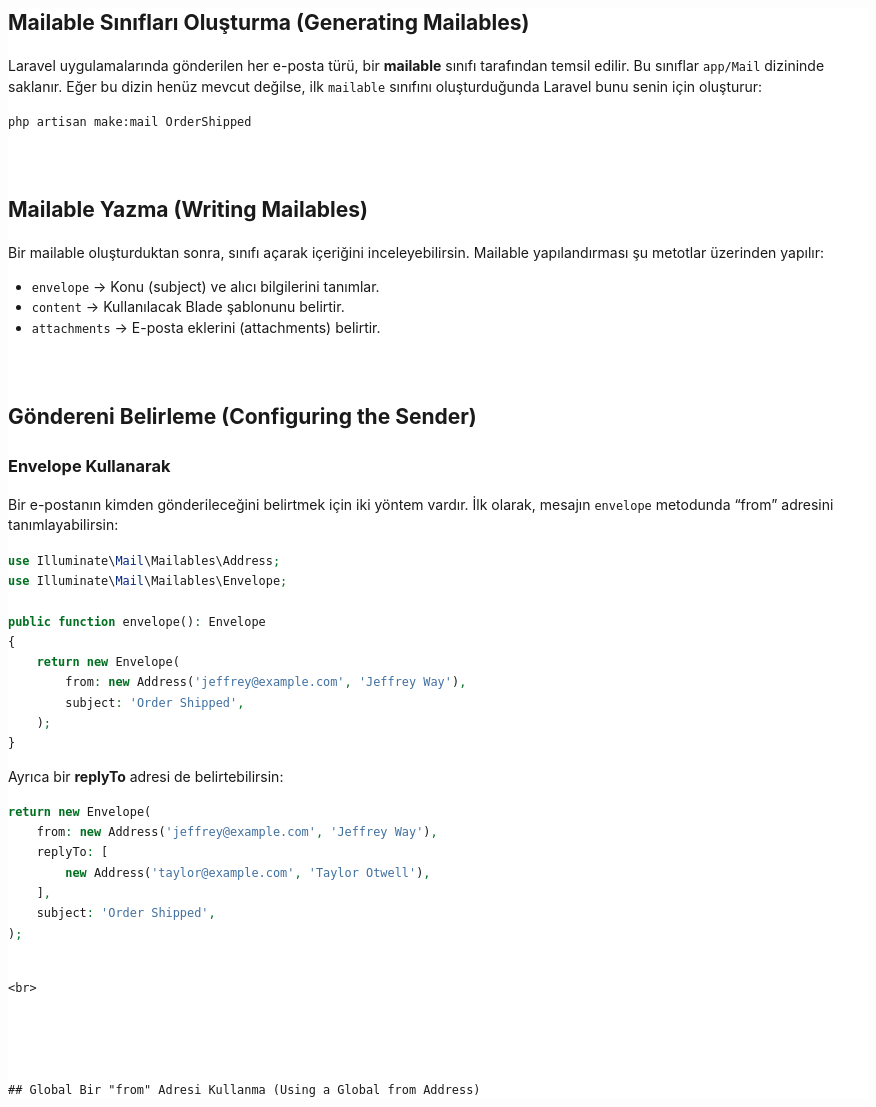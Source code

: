 ## Mailable Sınıfları Oluşturma (Generating Mailables)

Laravel uygulamalarında gönderilen her e-posta türü, bir **mailable** sınıfı tarafından temsil edilir.
Bu sınıflar `app/Mail` dizininde saklanır. Eğer bu dizin henüz mevcut değilse, ilk `mailable` sınıfını oluşturduğunda Laravel bunu senin için oluşturur:

```bash
php artisan make:mail OrderShipped
```

<br>




## Mailable Yazma (Writing Mailables)

Bir mailable oluşturduktan sonra, sınıfı açarak içeriğini inceleyebilirsin.
Mailable yapılandırması şu metotlar üzerinden yapılır:

* `envelope` → Konu (subject) ve alıcı bilgilerini tanımlar.
* `content` → Kullanılacak Blade şablonunu belirtir.
* `attachments` → E-posta eklerini (attachments) belirtir.

<br>




## Göndereni Belirleme (Configuring the Sender)

### Envelope Kullanarak

Bir e-postanın kimden gönderileceğini belirtmek için iki yöntem vardır.
İlk olarak, mesajın `envelope` metodunda “from” adresini tanımlayabilirsin:

```php
use Illuminate\Mail\Mailables\Address;
use Illuminate\Mail\Mailables\Envelope;
 
public function envelope(): Envelope
{
    return new Envelope(
        from: new Address('jeffrey@example.com', 'Jeffrey Way'),
        subject: 'Order Shipped',
    );
}
```

Ayrıca bir **replyTo** adresi de belirtebilirsin:

```php
return new Envelope(
    from: new Address('jeffrey@example.com', 'Jeffrey Way'),
    replyTo: [
        new Address('taylor@example.com', 'Taylor Otwell'),
    ],
    subject: 'Order Shipped',
);
```
```

<br>




## Global Bir "from" Adresi Kullanma (Using a Global from Address)
```